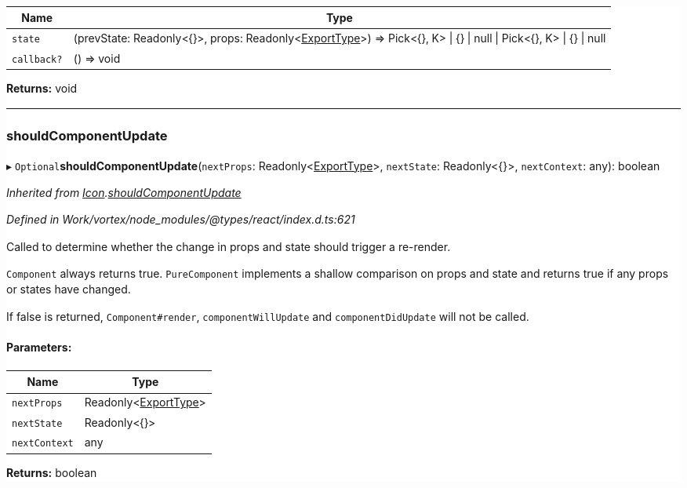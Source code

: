 Name | Type |
------ | ------ |
`state` | (prevState: Readonly\<{}>, props: Readonly\<[ExportType](../globals.md#exporttype)>) => Pick\<{}, K> \| {} \| null \| Pick\<{}, K> \| {} \| null |
`callback?` | () => void |

**Returns:** void

___

### shouldComponentUpdate

▸ `Optional`**shouldComponentUpdate**(`nextProps`: Readonly\<[ExportType](../globals.md#exporttype)>, `nextState`: Readonly\<{}>, `nextContext`: any): boolean

*Inherited from [Icon](icon.md).[shouldComponentUpdate](icon.md#shouldcomponentupdate)*

*Defined in Work/vortex/node_modules/@types/react/index.d.ts:621*

Called to determine whether the change in props and state should trigger a re-render.

`Component` always returns true.
`PureComponent` implements a shallow comparison on props and state and returns true if any
props or states have changed.

If false is returned, `Component#render`, `componentWillUpdate`
and `componentDidUpdate` will not be called.

#### Parameters:

Name | Type |
------ | ------ |
`nextProps` | Readonly\<[ExportType](../globals.md#exporttype)> |
`nextState` | Readonly\<{}> |
`nextContext` | any |

**Returns:** boolean
